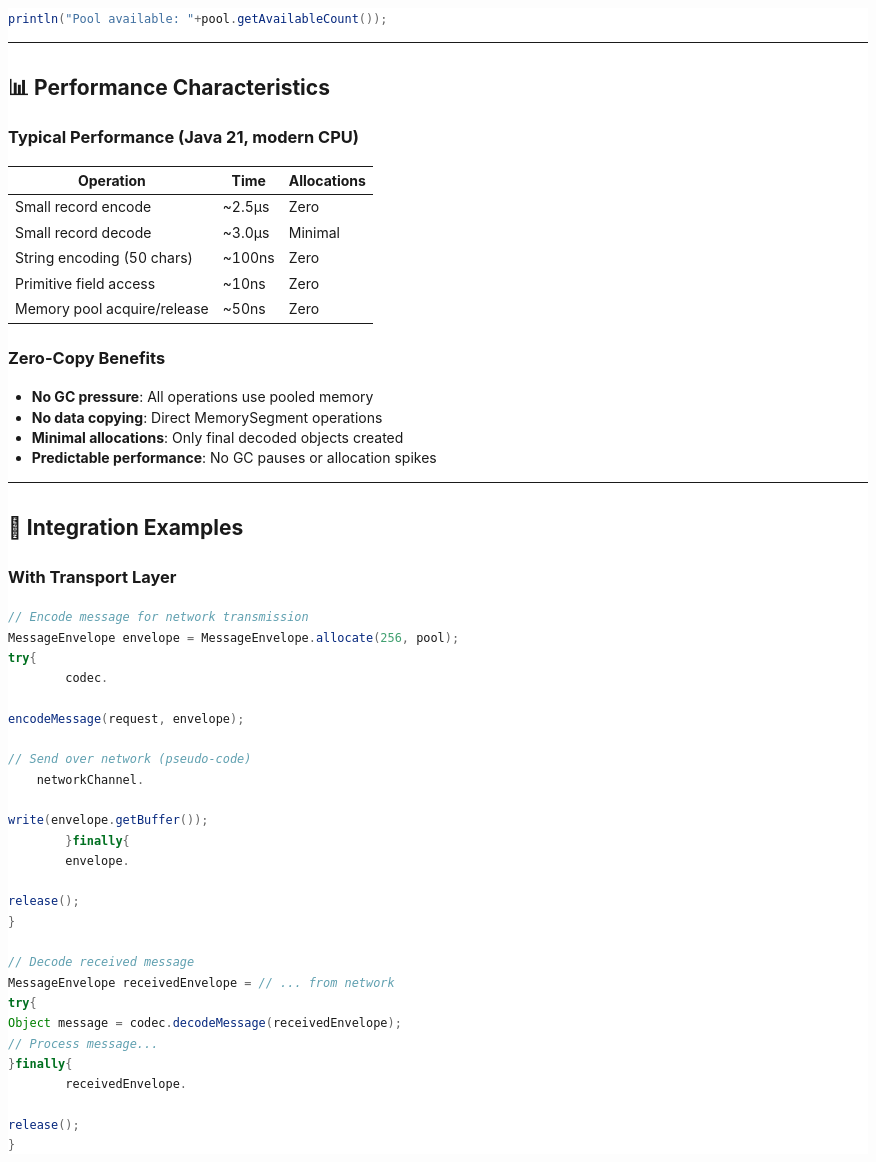 ```java
println("Pool available: "+pool.getAvailableCount());
```

---

## 📊 Performance Characteristics

### Typical Performance (Java 21, modern CPU)

| Operation                   | Time   | Allocations |
|-----------------------------|--------|-------------|
| Small record encode         | ~2.5μs | Zero        |
| Small record decode         | ~3.0μs | Minimal     |
| String encoding (50 chars)  | ~100ns | Zero        |
| Primitive field access      | ~10ns  | Zero        |
| Memory pool acquire/release | ~50ns  | Zero        |

### Zero-Copy Benefits

- **No GC pressure**: All operations use pooled memory
- **No data copying**: Direct MemorySegment operations
- **Minimal allocations**: Only final decoded objects created
- **Predictable performance**: No GC pauses or allocation spikes

---

## 🔗 Integration Examples

### With Transport Layer

```java
// Encode message for network transmission
MessageEnvelope envelope = MessageEnvelope.allocate(256, pool);
try{
        codec.

encodeMessage(request, envelope);

// Send over network (pseudo-code)
    networkChannel.

write(envelope.getBuffer());
        }finally{
        envelope.

release();
}

// Decode received message
MessageEnvelope receivedEnvelope = // ... from network
try{
Object message = codec.decodeMessage(receivedEnvelope);
// Process message...
}finally{
        receivedEnvelope.

release();
}
```
